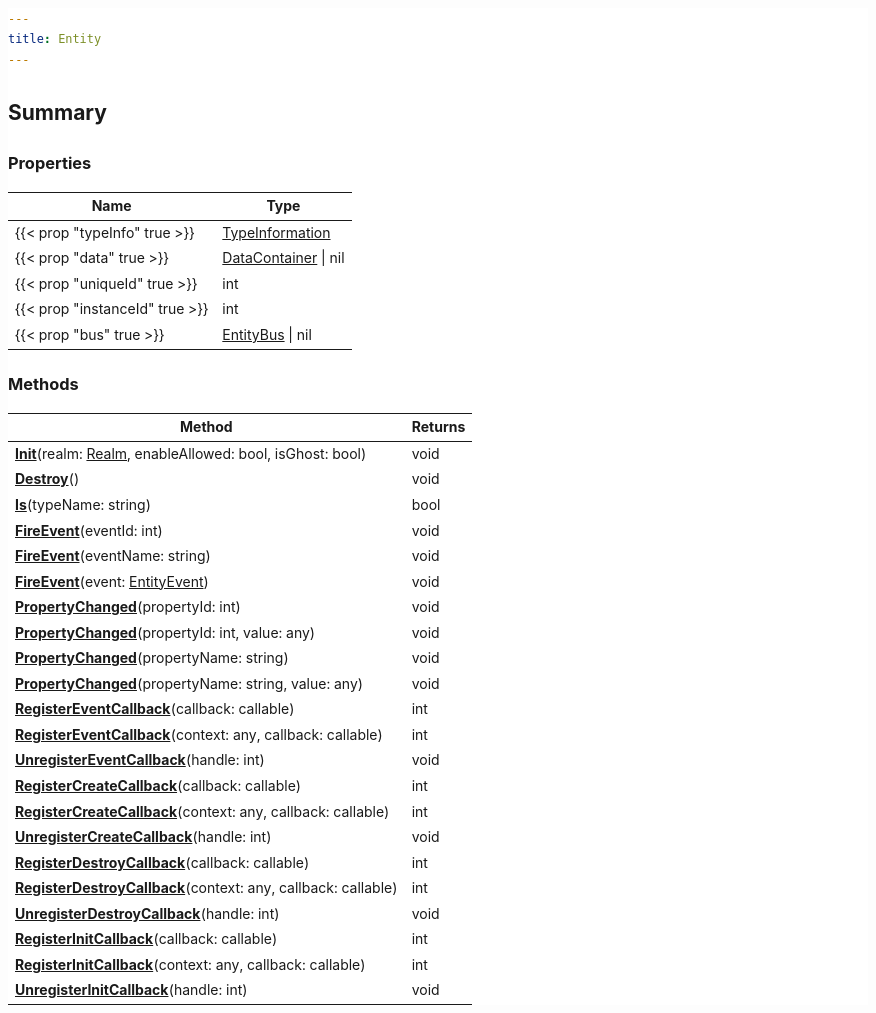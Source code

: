 ```yaml
---
title: Entity
---
```


## Summary

### Properties

| Name | Type |
| ---- | ---- |
| {{< prop "typeInfo" true >}} | [TypeInformation](/vext/ref/shared/type/typeinformation) |
| {{< prop "data" true >}} | [DataContainer](/vext/ref/shared/type/datacontainer) \| nil |
| {{< prop "uniqueId" true >}} | int |
| {{< prop "instanceId" true >}} | int |
| {{< prop "bus" true >}} | [EntityBus](/vext/ref/shared/type/entitybus) \| nil |

### Methods

| Method | Returns |
| ------ | ------- |
| **[Init](#init)**(realm: [Realm](/vext/ref/fb/realm), enableAllowed: bool, isGhost: bool) | void |
| **[Destroy](#destroy)**() | void |
| **[Is](#is)**(typeName: string) | bool |
| **[FireEvent](#fireevent)**(eventId: int) | void |
| **[FireEvent](#fireevent-1)**(eventName: string) | void |
| **[FireEvent](#fireevent-2)**(event: [EntityEvent](/vext/ref/shared/type/entityevent)) | void |
| **[PropertyChanged](#propertychanged)**(propertyId: int) | void |
| **[PropertyChanged](#propertychanged-1)**(propertyId: int, value: any) | void |
| **[PropertyChanged](#propertychanged-2)**(propertyName: string) | void |
| **[PropertyChanged](#propertychanged-3)**(propertyName: string, value: any) | void |
| **[RegisterEventCallback](#registereventcallback)**(callback: callable) | int |
| **[RegisterEventCallback](#registereventcallback-1)**(context: any, callback: callable) | int |
| **[UnregisterEventCallback](#unregistereventcallback)**(handle: int) | void |
| **[RegisterCreateCallback](#registercreatecallback)**(callback: callable) | int |
| **[RegisterCreateCallback](#registercreatecallback-1)**(context: any, callback: callable) | int |
| **[UnregisterCreateCallback](#unregistercreatecallback)**(handle: int) | void |
| **[RegisterDestroyCallback](#registerdestroycallback)**(callback: callable) | int |
| **[RegisterDestroyCallback](#registerdestroycallback-1)**(context: any, callback: callable) | int |
| **[UnregisterDestroyCallback](#unregisterdestroycallback)**(handle: int) | void |
| **[RegisterInitCallback](#registerinitcallback)**(callback: callable) | int |
| **[RegisterInitCallback](#registerinitcallback-1)**(context: any, callback: callable) | int |
| **[UnregisterInitCallback](#unregisterinitcallback)**(handle: int) | void |